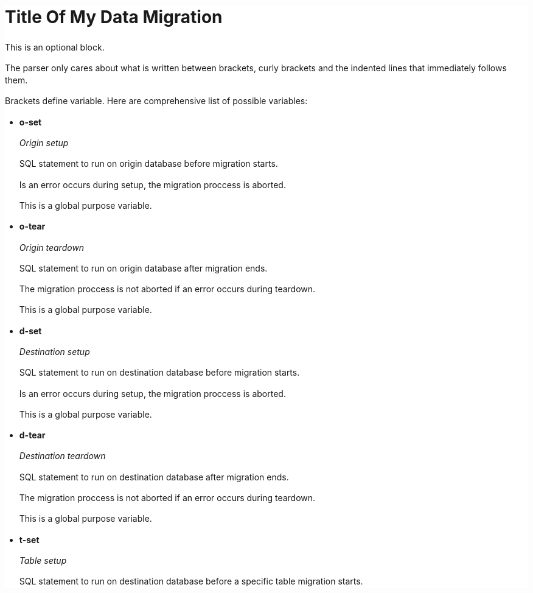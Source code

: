 Title Of My Data Migration
==========================

This is an optional block.

The parser only cares about what is written between brackets,
curly brackets and the indented lines that immediately follows them.

Brackets define variable. Here are comprehensive list of possible
variables:

* **o-set**

	*Origin setup*

	SQL statement to run on origin database before
	migration starts.

	Is an error occurs during setup, the migration proccess is
	aborted.
	
	This is a global purpose variable.

* **o-tear**

	*Origin teardown*

	SQL statement to run on origin database
	after migration ends.
	
	The migration proccess is not aborted if an error occurs during teardown.

	This is a global purpose variable.

* **d-set**

	*Destination setup*

	SQL statement to run on destination database
	before migration starts.

	Is an error occurs during setup, the migration proccess is
	aborted.
	
	This is a global purpose variable.

* **d-tear**

	*Destination teardown*

	SQL statement to run on destination database
	after migration ends.

	The migration proccess is not aborted if an error occurs during teardown.
	
	This is a global purpose variable.

* **t-set**

	*Table setup*

	SQL statement to run on destination database
	before a specific table migration starts.
